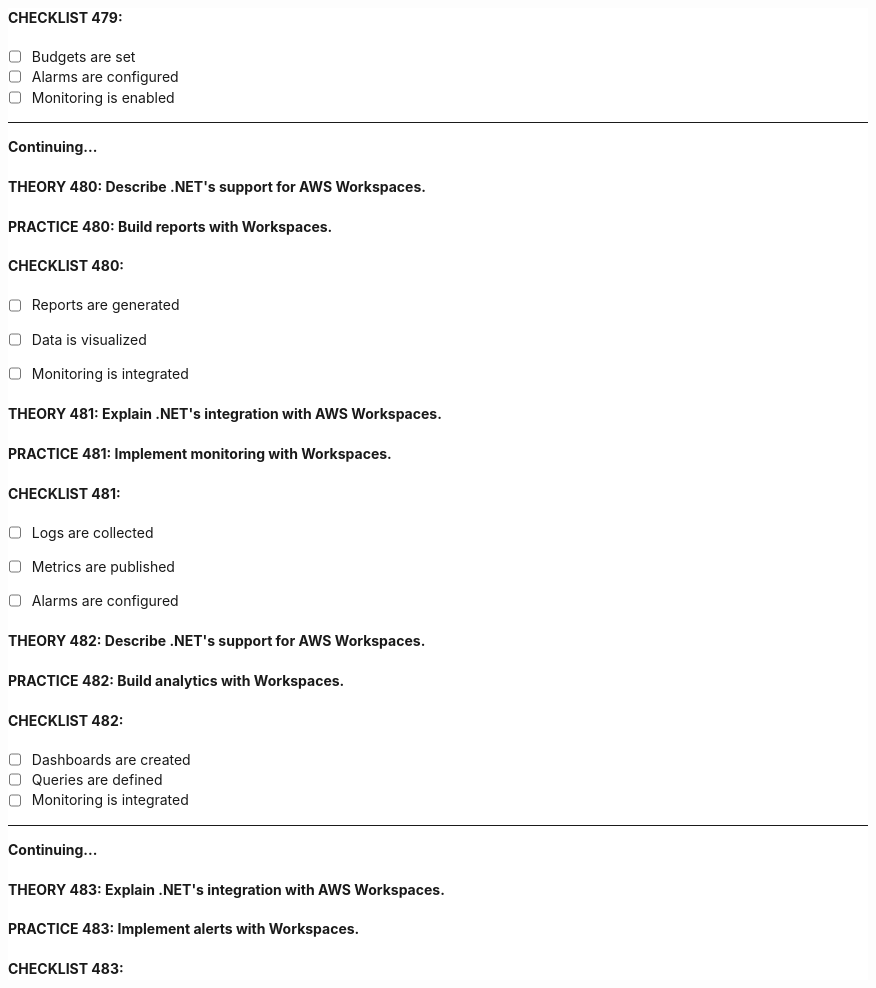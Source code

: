 #### CHECKLIST 479:

- [ ] Budgets are set
- [ ] Alarms are configured
- [ ] Monitoring is enabled

---

**Continuing...**

#### THEORY 480: Describe .NET's support for AWS Workspaces.

#### PRACTICE 480: Build reports with Workspaces.

#### CHECKLIST 480:

- [ ] Reports are generated
- [ ] Data is visualized
- [ ] Monitoring is integrated


#### THEORY 481: Explain .NET's integration with AWS Workspaces.

#### PRACTICE 481: Implement monitoring with Workspaces.

#### CHECKLIST 481:

- [ ] Logs are collected
- [ ] Metrics are published
- [ ] Alarms are configured


#### THEORY 482: Describe .NET's support for AWS Workspaces.

#### PRACTICE 482: Build analytics with Workspaces.

#### CHECKLIST 482:

- [ ] Dashboards are created
- [ ] Queries are defined
- [ ] Monitoring is integrated

---

**Continuing...**

#### THEORY 483: Explain .NET's integration with AWS Workspaces.

#### PRACTICE 483: Implement alerts with Workspaces.

#### CHECKLIST 483:


[^1]: paste.txt
[^2]: https://aws.amazon.com/training/teams/aws-skills-guild/
[^3]: https://talent500.com/blog/net-backend-developer-roadmap-novice-to-expert/
[^4]: https://pages.awscloud.com/rs/112-TZM-766/images/AWS STJ Software Development Engineer Skill Map.pdf
[^5]: https://www.jetbrains.com/guide/dotnet/links/how-to-build-a-cloud-native-application-with-dotnet-and-aws/
[^6]: https://in.linkedin.com/in/babu-vasarla-122726243
[^7]: https://www.pluralsight.com/courses/fundamentals-building-dot-net-applications-aws
[^8]: https://github.com/Elfocrash/.NET-Backend-Developer-Roadmap
[^9]: https://www.iseazy.com/blog/competency-matrix/
[^10]: https://pages.awscloud.com/rs/112-TZM-766/images/AWS-Marketplace-DevOps-Cloud-Native-Maturity-Matrix.pdf?trk=196e7c90-1f6e-47e3-8d8c-3f3a0e7631ae\&sc_channel=psm
[^11]: https://www.youtube.com/watch?v=loqPXKDwbp4
[^12]: https://www.youtube.com/watch?v=KCBH1fEIrxc
[^13]: https://www.multiverse.io/en-GB/blog/what-is-a-skills-matrix-download-free-example-template
[^14]: https://aws.amazon.com/partners/programs/competencies/
[^15]: https://dotnet.microsoft.com/en-us/apps/ai/ml-dotnet
[^16]: https://dev.to/hamza_zeryouh/net-core-developer-roadmap-2025-eje
[^17]: https://www.reddit.com/r/programming/comments/1gniq2/programmer_competency_matrix/
[^18]: https://docs.aws.amazon.com/pdfs/wellarchitected/latest/framework/wellarchitected-framework.pdf?did=wp_card\&trk=wp_card
[^19]: https://docs.aws.amazon.com/prescriptive-guidance/latest/patterns/explore-full-stack-cloud-native-web-application-development-with-green-boost.html
[^20]: https://itexpert.work/creating-a-competency-matrix-to-evaluate-employees-and-candidates-step-by-step-guide-and-examples/
[^21]: https://www.linkedin.com/posts/brijpandeyji_the-ultimate-cloud-native-skills-roadmap-activity-7281270658448154624-aoHV